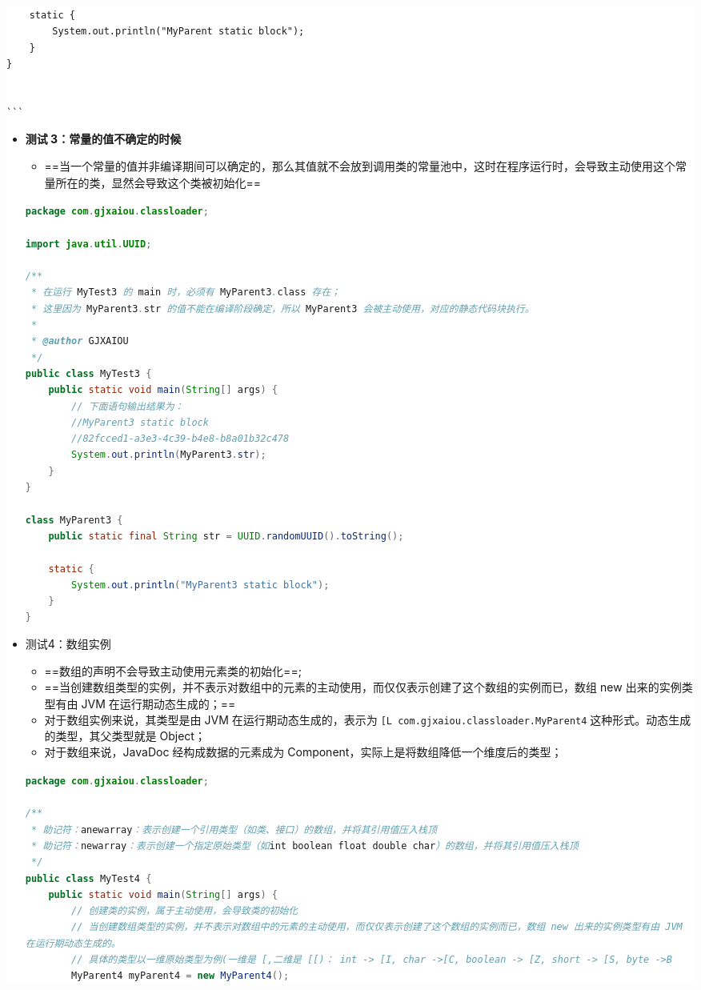         static {
            System.out.println("MyParent static block");
        }
    }
    
    
    ```

* **测试 3：常量的值不确定的时候**

    - ==当一个常量的值并非编译期间可以确定的，那么其值就不会放到调用类的常量池中，这时在程序运行时，会导致主动使用这个常量所在的类，显然会导致这个类被初始化==

    ```java
    package com.gjxaiou.classloader;
    
    import java.util.UUID;
    
    /**
     * 在运行 MyTest3 的 main 时，必须有 MyParent3.class 存在；
     * 这里因为 MyParent3.str 的值不能在编译阶段确定，所以 MyParent3 会被主动使用，对应的静态代码块执行。
     *
     * @author GJXAIOU
     */
    public class MyTest3 {
        public static void main(String[] args) {
            // 下面语句输出结果为：
            //MyParent3 static block
            //82fcced1-a3e3-4c39-b4e8-b8a01b32c478
            System.out.println(MyParent3.str);
        }
    }
    
    class MyParent3 {
        public static final String str = UUID.randomUUID().toString();
    
        static {
            System.out.println("MyParent3 static block");
        }
    }
    ```

* 测试4：数组实例

    * ==数组的声明不会导致主动使用元素类的初始化==;
    * ==当创建数组类型的实例，并不表示对数组中的元素的主动使用，而仅仅表示创建了这个数组的实例而已，数组 new 出来的实例类型有由 JVM 在运行期动态生成的；==
    * 对于数组实例来说，其类型是由 JVM 在运行期动态生成的，表示为 `[L com.gjxaiou.classloader.MyParent4` 这种形式。动态生成的类型，其父类型就是 Object；
    * 对于数组来说，JavaDoc  经构成数据的元素成为 Component，实际上是将数组降低一个维度后的类型；

    ```java
    package com.gjxaiou.classloader;
    
    /**
     * 助记符：anewarray：表示创建一个引用类型（如类、接口）的数组，并将其引用值压入栈顶
     * 助记符：newarray：表示创建一个指定原始类型（如int boolean float double char）的数组，并将其引用值压入栈顶
     */
    public class MyTest4 {
        public static void main(String[] args) {
            // 创建类的实例，属于主动使用，会导致类的初始化
            // 当创建数组类型的实例，并不表示对数组中的元素的主动使用，而仅仅表示创建了这个数组的实例而已，数组 new 出来的实例类型有由 JVM 在运行期动态生成的。
            // 具体的类型以一维原始类型为例(一维是 [,二维是 [[)： int -> [I, char ->[C, boolean -> [Z, short -> [S, byte ->B
            MyParent4 myParent4 = new MyParent4();
    